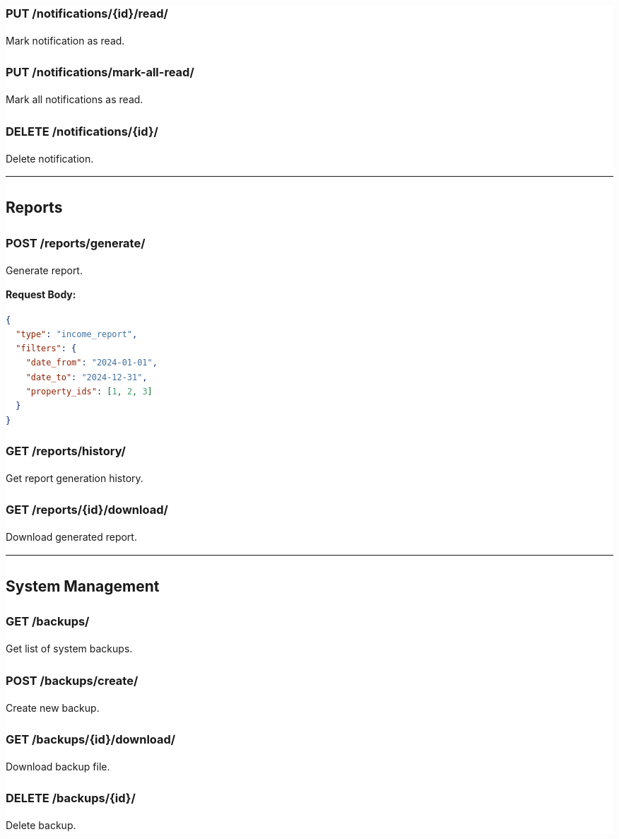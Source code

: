 ### PUT /notifications/{id}/read/
Mark notification as read.

### PUT /notifications/mark-all-read/
Mark all notifications as read.

### DELETE /notifications/{id}/
Delete notification.

---

## Reports

### POST /reports/generate/
Generate report.

**Request Body:**
```json
{
  "type": "income_report",
  "filters": {
    "date_from": "2024-01-01",
    "date_to": "2024-12-31",
    "property_ids": [1, 2, 3]
  }
}
```

### GET /reports/history/
Get report generation history.

### GET /reports/{id}/download/
Download generated report.

---

## System Management

### GET /backups/
Get list of system backups.

### POST /backups/create/
Create new backup.

### GET /backups/{id}/download/
Download backup file.

### DELETE /backups/{id}/
Delete backup.
